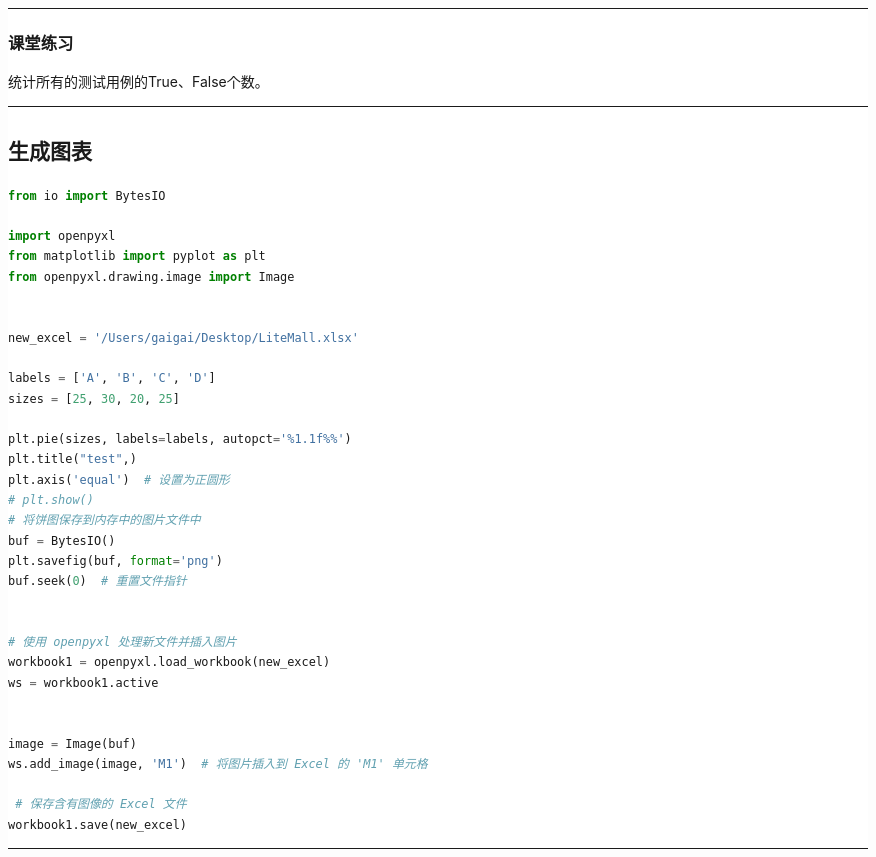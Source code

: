 

---

### 课堂练习




统计所有的测试用例的True、False个数。


---

## 生成图表

```python
from io import BytesIO

import openpyxl
from matplotlib import pyplot as plt
from openpyxl.drawing.image import Image


new_excel = '/Users/gaigai/Desktop/LiteMall.xlsx'

labels = ['A', 'B', 'C', 'D']
sizes = [25, 30, 20, 25]

plt.pie(sizes, labels=labels, autopct='%1.1f%%')
plt.title("test",)
plt.axis('equal')  # 设置为正圆形
# plt.show()
# 将饼图保存到内存中的图片文件中
buf = BytesIO()
plt.savefig(buf, format='png')
buf.seek(0)  # 重置文件指针


# 使用 openpyxl 处理新文件并插入图片
workbook1 = openpyxl.load_workbook(new_excel)
ws = workbook1.active


image = Image(buf)
ws.add_image(image, 'M1')  # 将图片插入到 Excel 的 'M1' 单元格

 # 保存含有图像的 Excel 文件
workbook1.save(new_excel)
```




---
